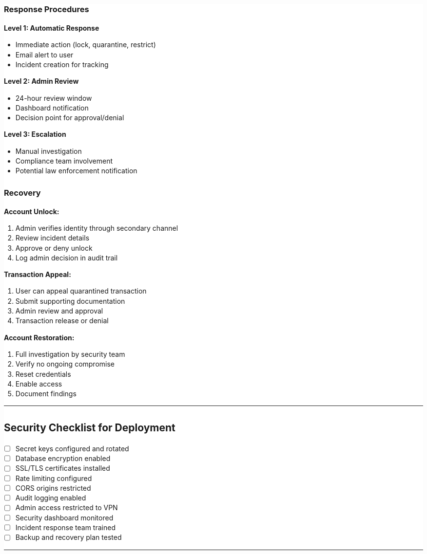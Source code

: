### Response Procedures

**Level 1: Automatic Response**
- Immediate action (lock, quarantine, restrict)
- Email alert to user
- Incident creation for tracking

**Level 2: Admin Review**
- 24-hour review window
- Dashboard notification
- Decision point for approval/denial

**Level 3: Escalation**
- Manual investigation
- Compliance team involvement
- Potential law enforcement notification

### Recovery

**Account Unlock:**
1. Admin verifies identity through secondary channel
2. Review incident details
3. Approve or deny unlock
4. Log admin decision in audit trail

**Transaction Appeal:**
1. User can appeal quarantined transaction
2. Submit supporting documentation
3. Admin review and approval
4. Transaction release or denial

**Account Restoration:**
1. Full investigation by security team
2. Verify no ongoing compromise
3. Reset credentials
4. Enable access
5. Document findings

---

## Security Checklist for Deployment

- [ ] Secret keys configured and rotated
- [ ] Database encryption enabled
- [ ] SSL/TLS certificates installed
- [ ] Rate limiting configured
- [ ] CORS origins restricted
- [ ] Audit logging enabled
- [ ] Admin access restricted to VPN
- [ ] Security dashboard monitored
- [ ] Incident response team trained
- [ ] Backup and recovery plan tested

---